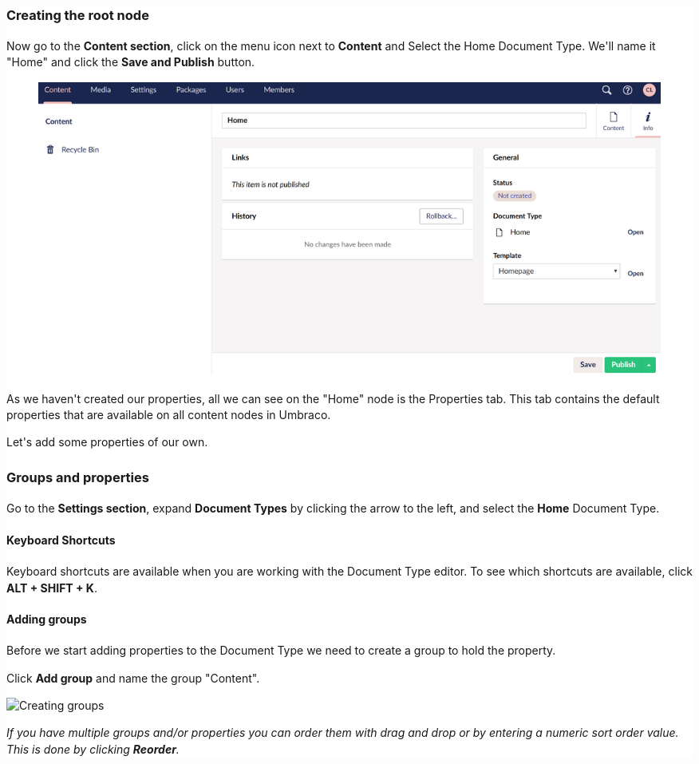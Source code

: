 ### Creating the root node

Now go to the **Content section**, click on the menu icon next to **Content** and Select the Home Document Type. We'll name it "Home" and click the **Save and Publish** button.

<figure><img src="../../../.gitbook/assets/createHomepage.PNG" alt=""><figcaption></figcaption></figure>

As we haven't created our properties, all we can see on the "Home" node is the Properties tab. This tab contains the default properties that are available on all content nodes in Umbraco.

Let's add some properties of our own.

### Groups and properties

Go to the **Settings section**, expand **Document Types** by clicking the arrow to the left, and select the **Home** Document Type.

#### Keyboard Shortcuts

Keyboard shortcuts are available when you are working with the Document Type editor. To see which shortcuts are available, click **ALT + SHIFT + K**.

#### Adding groups

Before we start adding properties to the Document Type we need to create a group to hold the property.

Click **Add group** and name the group "Content".

![Creating groups](images/v8Screenshots/createGroup\_new.png)

_If you have multiple groups and/or properties you can order them with drag and drop or by entering a numeric sort order value. This is done by clicking **Reorder**._
